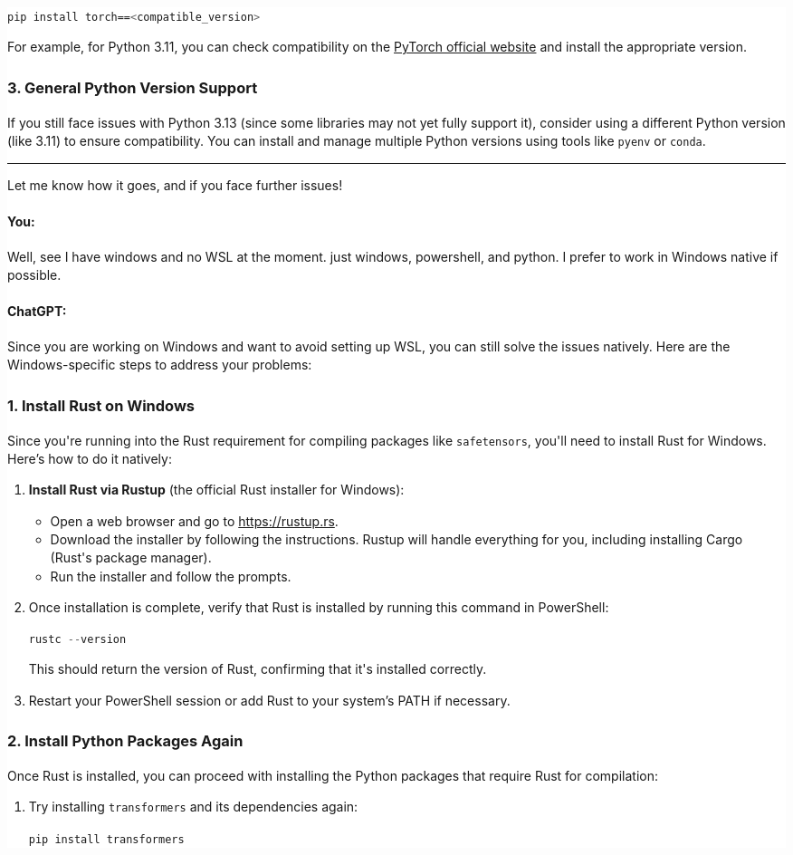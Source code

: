 ```bash
pip install torch==<compatible_version>
```

For example, for Python 3.11, you can check compatibility on the [PyTorch official website](https://pytorch.org/get-started/locally/) and install the appropriate version.

### 3. **General Python Version Support**

If you still face issues with Python 3.13 (since some libraries may not yet fully support it), consider using a different Python version (like 3.11) to ensure compatibility. You can install and manage multiple Python versions using tools like `pyenv` or `conda`.

---

Let me know how it goes, and if you face further issues!


#### You:
Well, see I have windows and no WSL at the moment. just windows, powershell, and python. I prefer to work in Windows native if possible. 

#### ChatGPT:
Since you are working on Windows and want to avoid setting up WSL, you can still solve the issues natively. Here are the Windows-specific steps to address your problems:

### 1. **Install Rust on Windows**

Since you're running into the Rust requirement for compiling packages like `safetensors`, you'll need to install Rust for Windows. Here’s how to do it natively:

1. **Install Rust via Rustup** (the official Rust installer for Windows):

   - Open a web browser and go to <https://rustup.rs>.
   - Download the installer by following the instructions. Rustup will handle everything for you, including installing Cargo (Rust's package manager).
   - Run the installer and follow the prompts.

2. Once installation is complete, verify that Rust is installed by running this command in PowerShell:

   ```powershell
   rustc --version
   ```

   This should return the version of Rust, confirming that it's installed correctly.

3. Restart your PowerShell session or add Rust to your system’s PATH if necessary.

### 2. **Install Python Packages Again**

Once Rust is installed, you can proceed with installing the Python packages that require Rust for compilation:

1. Try installing `transformers` and its dependencies again:

   ```powershell
   pip install transformers
   ```
